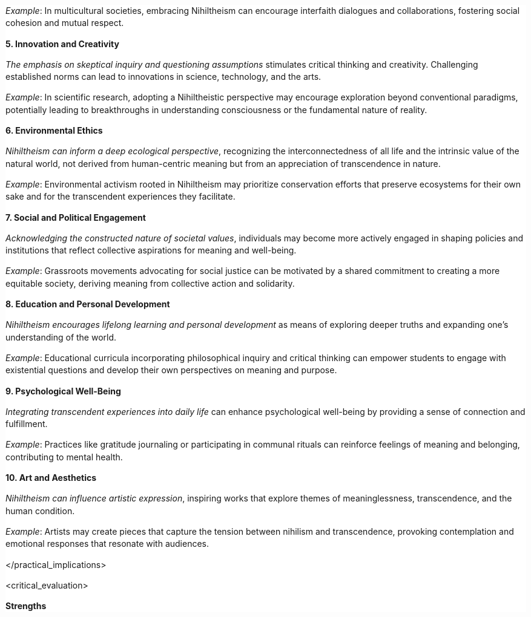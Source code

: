 _Example_: In multicultural societies, embracing Nihiltheism can encourage interfaith dialogues and collaborations, fostering social cohesion and mutual respect.

**5\. Innovation and Creativity**

_The emphasis on skeptical inquiry and questioning assumptions_ stimulates critical thinking and creativity. Challenging established norms can lead to innovations in science, technology, and the arts.

_Example_: In scientific research, adopting a Nihiltheistic perspective may encourage exploration beyond conventional paradigms, potentially leading to breakthroughs in understanding consciousness or the fundamental nature of reality.

**6\. Environmental Ethics**

_Nihiltheism can inform a deep ecological perspective_, recognizing the interconnectedness of all life and the intrinsic value of the natural world, not derived from human-centric meaning but from an appreciation of transcendence in nature.

_Example_: Environmental activism rooted in Nihiltheism may prioritize conservation efforts that preserve ecosystems for their own sake and for the transcendent experiences they facilitate.

**7\. Social and Political Engagement**

_Acknowledging the constructed nature of societal values_, individuals may become more actively engaged in shaping policies and institutions that reflect collective aspirations for meaning and well-being.

_Example_: Grassroots movements advocating for social justice can be motivated by a shared commitment to creating a more equitable society, deriving meaning from collective action and solidarity.

**8\. Education and Personal Development**

_Nihiltheism encourages lifelong learning and personal development_ as means of exploring deeper truths and expanding one’s understanding of the world.

_Example_: Educational curricula incorporating philosophical inquiry and critical thinking can empower students to engage with existential questions and develop their own perspectives on meaning and purpose.

**9\. Psychological Well-Being**

_Integrating transcendent experiences into daily life_ can enhance psychological well-being by providing a sense of connection and fulfillment.

_Example_: Practices like gratitude journaling or participating in communal rituals can reinforce feelings of meaning and belonging, contributing to mental health.

**10\. Art and Aesthetics**

_Nihiltheism can influence artistic expression_, inspiring works that explore themes of meaninglessness, transcendence, and the human condition.

_Example_: Artists may create pieces that capture the tension between nihilism and transcendence, provoking contemplation and emotional responses that resonate with audiences.

</practical\_implications>

<critical\_evaluation>

**Strengths**
